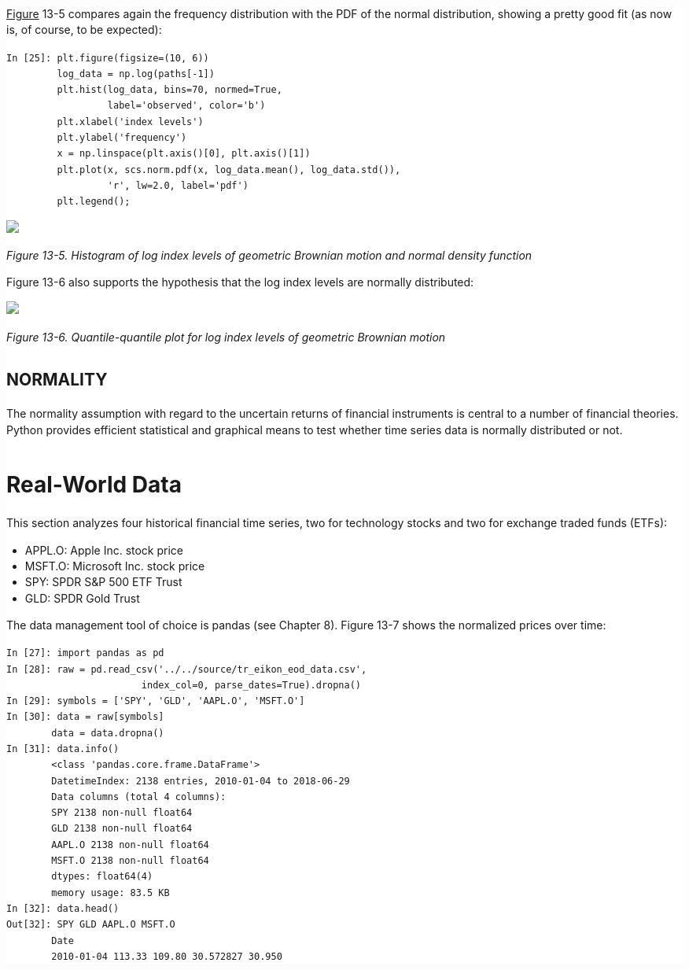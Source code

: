 [Figure](#page-12-0) 13-5 compares again the frequency distribution with the PDF of the normal distribution, showing a pretty good fit (as now is, of course, to be expected):

```
In [25]: plt.figure(figsize=(10, 6))
         log_data = np.log(paths[-1])
         plt.hist(log_data, bins=70, normed=True,
                  label='observed', color='b')
         plt.xlabel('index levels')
         plt.ylabel('frequency')
         x = np.linspace(plt.axis()[0], plt.axis()[1])
         plt.plot(x, scs.norm.pdf(x, log_data.mean(), log_data.std()),
                  'r', lw=2.0, label='pdf')
         plt.legend();
```

<span id="page-12-0"></span>![](_page_12_Figure_3.jpeg)

*Figure 13-5. Histogram of log index levels of geometric Brownian motion and normal density function*

Figure 13-6 also supports the hypothesis that the log index levels are normally distributed:

![](_page_13_Figure_0.jpeg)

*Figure 13-6. Quantile-quantile plot for log index levels of geometric Brownian motion*

## **NORMALITY**

The normality assumption with regard to the uncertain returns of financial instruments is central to a number of financial theories. Python provides efficient statistical and graphical means to test whether time series data is normally distributed or not.

# **Real-World Data**

This section analyzes four historical financial time series, two for technology stocks and two for exchange traded funds (ETFs):

- APPL.O: Apple Inc. stock price
- MSFT.O: Microsoft Inc. stock price
- SPY: SPDR S&P 500 ETF Trust
- GLD: SPDR Gold Trust

The data management tool of choice is pandas (see Chapter 8). Figure 13-7 shows the normalized prices over time:

```
In [27]: import pandas as pd
In [28]: raw = pd.read_csv('../../source/tr_eikon_eod_data.csv',
                        index_col=0, parse_dates=True).dropna()
In [29]: symbols = ['SPY', 'GLD', 'AAPL.O', 'MSFT.O']
In [30]: data = raw[symbols]
        data = data.dropna()
In [31]: data.info()
        <class 'pandas.core.frame.DataFrame'>
        DatetimeIndex: 2138 entries, 2010-01-04 to 2018-06-29
        Data columns (total 4 columns):
        SPY 2138 non-null float64
        GLD 2138 non-null float64
        AAPL.O 2138 non-null float64
        MSFT.O 2138 non-null float64
        dtypes: float64(4)
        memory usage: 83.5 KB
In [32]: data.head()
Out[32]: SPY GLD AAPL.O MSFT.O
        Date
        2010-01-04 113.33 109.80 30.572827 30.950
```